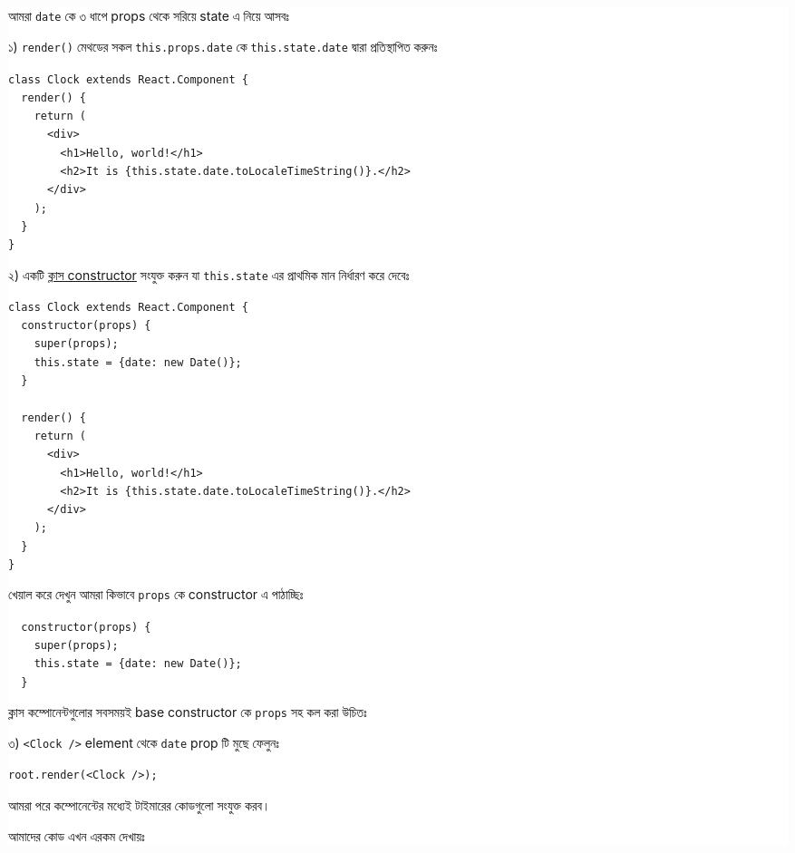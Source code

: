 আমরা `date` কে ৩ ধাপে props থেকে সরিয়ে state এ নিয়ে আসবঃ

১) `render()` মেথডের সকল `this.props.date` কে `this.state.date` দ্বারা প্রতিস্থাপিত করুনঃ

```js{6}
class Clock extends React.Component {
  render() {
    return (
      <div>
        <h1>Hello, world!</h1>
        <h2>It is {this.state.date.toLocaleTimeString()}.</h2>
      </div>
    );
  }
}
```

২) একটি [ক্লাস constructor](https://developer.mozilla.org/en/docs/Web/JavaScript/Reference/Classes#Constructor) সংযুক্ত করুন যা `this.state` এর প্রাথমিক মান নির্ধারণ করে দেবেঃ

```js{4}
class Clock extends React.Component {
  constructor(props) {
    super(props);
    this.state = {date: new Date()};
  }

  render() {
    return (
      <div>
        <h1>Hello, world!</h1>
        <h2>It is {this.state.date.toLocaleTimeString()}.</h2>
      </div>
    );
  }
}
```

খেয়াল করে দেখুন আমরা কিভাবে `props` কে constructor এ পাঠাচ্ছিঃ

```js{2}
  constructor(props) {
    super(props);
    this.state = {date: new Date()};
  }
```

ক্লাস কম্পোনেন্টগুলোর সবসময়ই base constructor কে `props` সহ কল করা উচিতঃ

৩) `<Clock />` element থেকে `date` prop টি মুছে ফেলুনঃ

```js{2}
root.render(<Clock />);
```

আমরা পরে কম্পোনেন্টের মধ্যেই টাইমারের কোডগুলো সংযুক্ত করব।

আমাদের কোড এখন এরকম দেখায়ঃ
